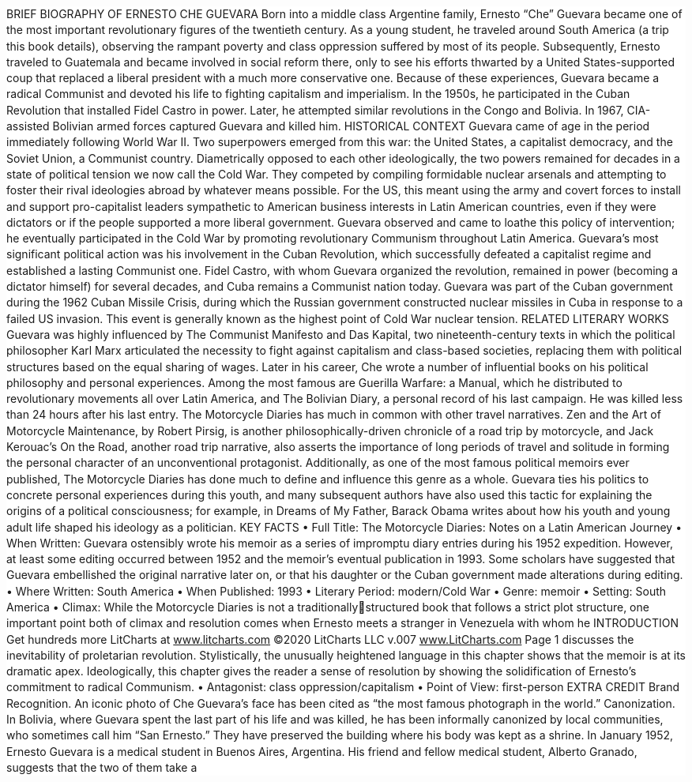 BRIEF BIOGRAPHY OF ERNESTO CHE GUEVARA Born into a middle class Argentine family, Ernesto “Che” Guevara became one of the most important revolutionary figures of the twentieth century. As a young student, he traveled around South America (a trip this book details), observing the rampant poverty and class oppression suffered by most of its people. Subsequently, Ernesto traveled to Guatemala and became involved in social reform there, only to see his efforts thwarted by a United States-supported coup that replaced a liberal president with a much more conservative one. Because of these experiences, Guevara became a radical Communist and devoted his life to fighting capitalism and imperialism. In the 1950s, he participated in the Cuban Revolution that installed Fidel Castro in power. Later, he attempted similar revolutions in the Congo and Bolivia. In 1967, CIA-assisted Bolivian armed forces captured Guevara and killed him. HISTORICAL CONTEXT Guevara came of age in the period immediately following World War II. Two superpowers emerged from this war: the United States, a capitalist democracy, and the Soviet Union, a Communist country. Diametrically opposed to each other ideologically, the two powers remained for decades in a state of political tension we now call the Cold War. They competed by compiling formidable nuclear arsenals and attempting to foster their rival ideologies abroad by whatever means possible. For the US, this meant using the army and covert forces to install and support pro-capitalist leaders sympathetic to American business interests in Latin American countries, even if they were dictators or if the people supported a more liberal government. Guevara observed and came to loathe this policy of intervention; he eventually participated in the Cold War by promoting revolutionary Communism throughout Latin America. Guevara’s most significant political action was his involvement in the Cuban Revolution, which successfully defeated a capitalist regime and established a lasting Communist one. Fidel Castro, with whom Guevara organized the revolution, remained in power (becoming a dictator himself) for several decades, and Cuba remains a Communist nation today. Guevara was part of the Cuban government during the 1962 Cuban Missile Crisis, during which the Russian government constructed nuclear missiles in Cuba in response to a failed US invasion. This event is generally known as the highest point of Cold War nuclear tension. RELATED LITERARY WORKS Guevara was highly influenced by The Communist Manifesto and Das Kapital, two nineteenth-century texts in which the political philosopher Karl Marx articulated the necessity to fight against capitalism and class-based societies, replacing them with political structures based on the equal sharing of wages. Later in his career, Che wrote a number of influential books on his political philosophy and personal experiences. Among the most famous are Guerilla Warfare: a Manual, which he distributed to revolutionary movements all over Latin America, and The Bolivian Diary, a personal record of his last campaign. He was killed less than 24 hours after his last entry. The Motorcycle Diaries has much in common with other travel narratives. Zen and the Art of Motorcycle Maintenance, by Robert Pirsig, is another philosophically-driven chronicle of a road trip by motorcycle, and Jack Kerouac’s On the Road, another road trip narrative, also asserts the importance of long periods of travel and solitude in forming the personal character of an unconventional protagonist. Additionally, as one of the most famous political memoirs ever published, The Motorcycle Diaries has done much to define and influence this genre as a whole. Guevara ties his politics to concrete personal experiences during this youth, and many subsequent authors have also used this tactic for explaining the origins of a political consciousness; for example, in Dreams of My Father, Barack Obama writes about how his youth and young adult life shaped his ideology as a politician. KEY FACTS • Full Title: The Motorcycle Diaries: Notes on a Latin American Journey • When Written: Guevara ostensibly wrote his memoir as a series of impromptu diary entries during his 1952 expedition. However, at least some editing occurred between 1952 and the memoir’s eventual publication in 1993. Some scholars have suggested that Guevara embellished the original narrative later on, or that his daughter or the Cuban government made alterations during editing. • Where Written: South America • When Published: 1993 • Literary Period: modern/Cold War • Genre: memoir • Setting: South America • Climax: While the Motorcycle Diaries is not a traditionallystructured book that follows a strict plot structure, one important point both of climax and resolution comes when Ernesto meets a stranger in Venezuela with whom he INTRODUCTION Get hundreds more LitCharts at www.litcharts.com ©2020 LitCharts LLC v.007 www.LitCharts.com Page 1 discusses the inevitability of proletarian revolution. Stylistically, the unusually heightened language in this chapter shows that the memoir is at its dramatic apex. Ideologically, this chapter gives the reader a sense of resolution by showing the solidification of Ernesto’s commitment to radical Communism. • Antagonist: class oppression/capitalism • Point of View: first-person EXTRA CREDIT Brand Recognition. An iconic photo of Che Guevara’s face has been cited as “the most famous photograph in the world.” Canonization. In Bolivia, where Guevara spent the last part of his life and was killed, he has been informally canonized by local communities, who sometimes call him “San Ernesto.” They have preserved the building where his body was kept as a shrine. In January 1952, Ernesto Guevara is a medical student in Buenos Aires, Argentina. His friend and fellow medical student, Alberto Granado, suggests that the two of them take a